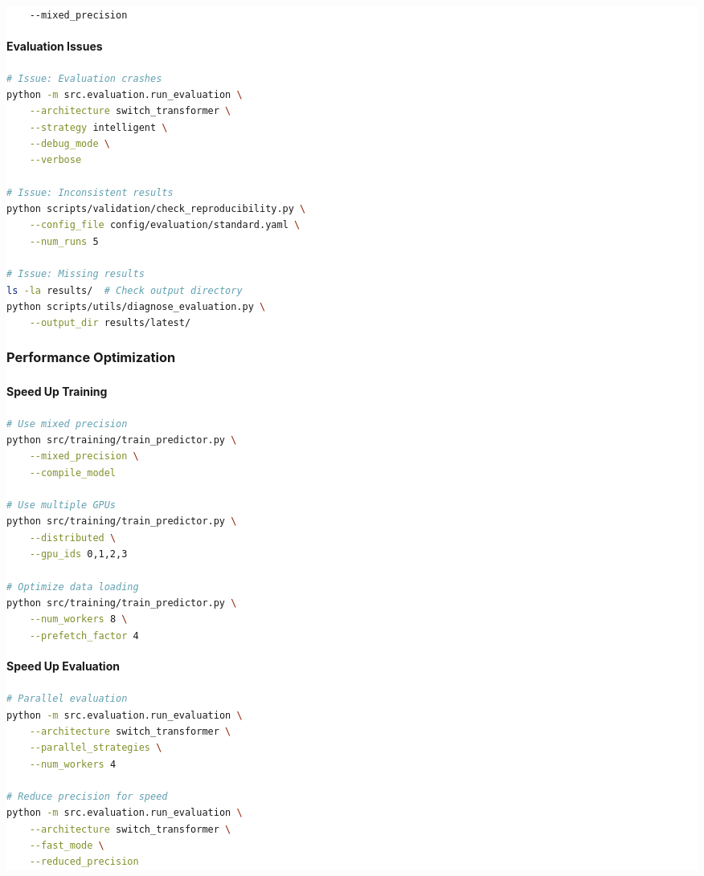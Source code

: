 ```bash
    --mixed_precision
```

#### Evaluation Issues
```bash
# Issue: Evaluation crashes
python -m src.evaluation.run_evaluation \
    --architecture switch_transformer \
    --strategy intelligent \
    --debug_mode \
    --verbose

# Issue: Inconsistent results
python scripts/validation/check_reproducibility.py \
    --config_file config/evaluation/standard.yaml \
    --num_runs 5

# Issue: Missing results
ls -la results/  # Check output directory
python scripts/utils/diagnose_evaluation.py \
    --output_dir results/latest/
```

### Performance Optimization

#### Speed Up Training
```bash
# Use mixed precision
python src/training/train_predictor.py \
    --mixed_precision \
    --compile_model

# Use multiple GPUs
python src/training/train_predictor.py \
    --distributed \
    --gpu_ids 0,1,2,3

# Optimize data loading
python src/training/train_predictor.py \
    --num_workers 8 \
    --prefetch_factor 4
```

#### Speed Up Evaluation
```bash
# Parallel evaluation
python -m src.evaluation.run_evaluation \
    --architecture switch_transformer \
    --parallel_strategies \
    --num_workers 4

# Reduce precision for speed
python -m src.evaluation.run_evaluation \
    --architecture switch_transformer \
    --fast_mode \
    --reduced_precision
```
